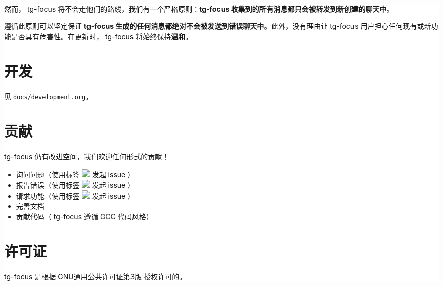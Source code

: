然而， tg-focus 将不会走他们的路线，我们有一个严格原则：**tg-focus 收集到的所有消息都只会被转发到新创建的聊天中**。

遵循此原则可以坚定保证 **tg-focus 生成的任何消息都绝对不会被发送到错误聊天中**。此外，没有理由让 tg-focus 用户担心任何现有或新功能是否具有危害性。在更新时， tg-focus 将始终保持**温和**。

# 开发

见 `docs/development.org`。

# 贡献

tg-focus 仍有改进空间，我们欢迎任何形式的贡献！

- 询问问题（使用标签 [![](https://img.shields.io/static/v1?label=&message=question&color=purple)](https://github.com/micl2e2/tg-focus/issues/new) 发起 issue ）
- 报告错误（使用标签 [![](https://img.shields.io/static/v1?label=&message=bug&color=red)](https://github.com/micl2e2/tg-focus/issues/new) 发起 issue ）
- 请求功能（使用标签
  [![](https://img.shields.io/static/v1?label=&message=enhancement&color=lightblue)](https://github.com/micl2e2/tg-focus/issues/new) 发起 issue ）
- 完善文档
- 贡献代码（ tg-focus 遵循 [GCC](https://gcc.gnu.org/) 代码风格）



# 许可证

tg-focus 是根据 [GNU通用公共许可证第3版](https://github.com/micl2e2/tg-focus/blob/master/LICENSE-GPL) 授权许可的。

